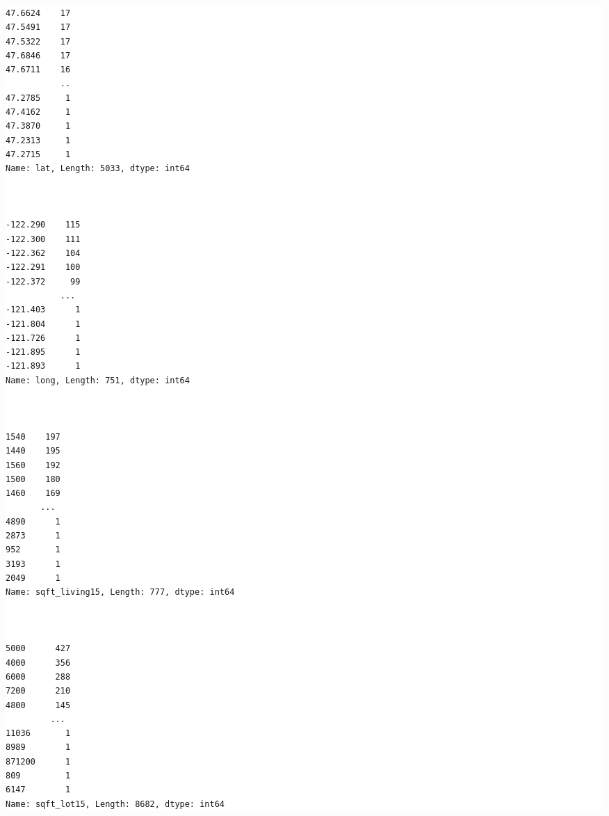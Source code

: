 

    47.6624    17
    47.5491    17
    47.5322    17
    47.6846    17
    47.6711    16
               ..
    47.2785     1
    47.4162     1
    47.3870     1
    47.2313     1
    47.2715     1
    Name: lat, Length: 5033, dtype: int64



    -122.290    115
    -122.300    111
    -122.362    104
    -122.291    100
    -122.372     99
               ... 
    -121.403      1
    -121.804      1
    -121.726      1
    -121.895      1
    -121.893      1
    Name: long, Length: 751, dtype: int64



    1540    197
    1440    195
    1560    192
    1500    180
    1460    169
           ... 
    4890      1
    2873      1
    952       1
    3193      1
    2049      1
    Name: sqft_living15, Length: 777, dtype: int64



    5000      427
    4000      356
    6000      288
    7200      210
    4800      145
             ... 
    11036       1
    8989        1
    871200      1
    809         1
    6147        1
    Name: sqft_lot15, Length: 8682, dtype: int64
